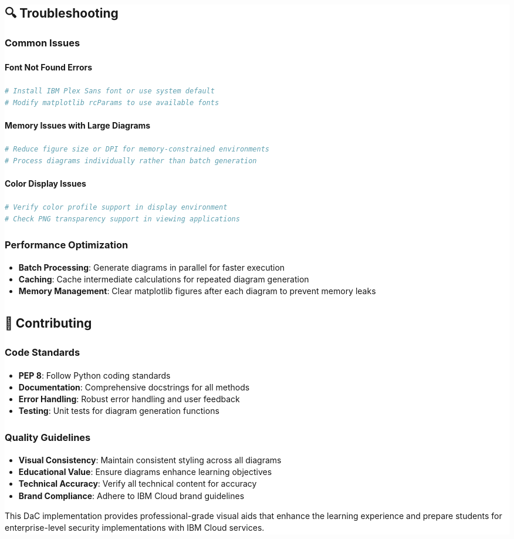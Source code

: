 ## 🔍 **Troubleshooting**

### **Common Issues**

#### **Font Not Found Errors**
```bash
# Install IBM Plex Sans font or use system default
# Modify matplotlib rcParams to use available fonts
```

#### **Memory Issues with Large Diagrams**
```bash
# Reduce figure size or DPI for memory-constrained environments
# Process diagrams individually rather than batch generation
```

#### **Color Display Issues**
```bash
# Verify color profile support in display environment
# Check PNG transparency support in viewing applications
```

### **Performance Optimization**
- **Batch Processing**: Generate diagrams in parallel for faster execution
- **Caching**: Cache intermediate calculations for repeated diagram generation
- **Memory Management**: Clear matplotlib figures after each diagram to prevent memory leaks

## 📝 **Contributing**

### **Code Standards**
- **PEP 8**: Follow Python coding standards
- **Documentation**: Comprehensive docstrings for all methods
- **Error Handling**: Robust error handling and user feedback
- **Testing**: Unit tests for diagram generation functions

### **Quality Guidelines**
- **Visual Consistency**: Maintain consistent styling across all diagrams
- **Educational Value**: Ensure diagrams enhance learning objectives
- **Technical Accuracy**: Verify all technical content for accuracy
- **Brand Compliance**: Adhere to IBM Cloud brand guidelines

This DaC implementation provides professional-grade visual aids that enhance the learning experience and prepare students for enterprise-level security implementations with IBM Cloud services.
